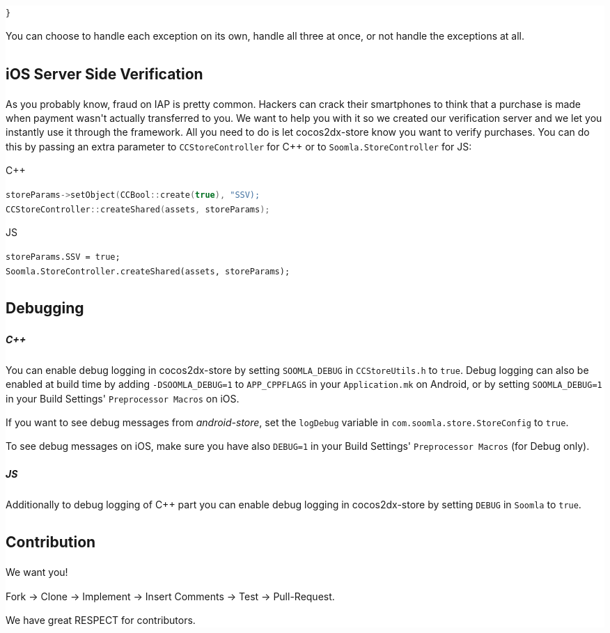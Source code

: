 ```js
}
```

You can choose to handle each exception on its own, handle all three at once, or not handle the exceptions at all.

## iOS Server Side Verification

As you probably know, fraud on IAP is pretty common. Hackers can crack their smartphones to think that a purchase is made when payment wasn't actually transferred to you. We want to help you with it so we created our verification server and we let you instantly use it through the framework.
All you need to do is let cocos2dx-store know you want to verify purchases. You can do this by passing an extra parameter to `CCStoreController` for C++ or to `Soomla.StoreController` for JS:

C++
```cpp
storeParams->setObject(CCBool::create(true), "SSV);
CCStoreController::createShared(assets, storeParams);
```

JS
```JS
storeParams.SSV = true;
Soomla.StoreController.createShared(assets, storeParams);
```


## Debugging

##### C++

You can enable debug logging in cocos2dx-store by setting `SOOMLA_DEBUG` in `CCStoreUtils.h` to `true`. Debug logging can also be enabled at build time by adding `-DSOOMLA_DEBUG=1` to `APP_CPPFLAGS` in your `Application.mk` on Android, or by setting `SOOMLA_DEBUG=1` in your Build Settings' `Preprocessor Macros` on iOS.

If you want to see debug messages from _android-store_, set the `logDebug` variable in `com.soomla.store.StoreConfig` to `true`.

To see debug messages on iOS, make sure you have also `DEBUG=1` in your Build Settings' `Preprocessor Macros` (for Debug only).

##### JS

Additionally to debug logging of C++ part you can enable debug logging in cocos2dx-store by setting `DEBUG` in `Soomla` to `true`.

## Contribution

We want you!

Fork -> Clone -> Implement -> Insert Comments -> Test -> Pull-Request. 

We have great RESPECT for contributors.
